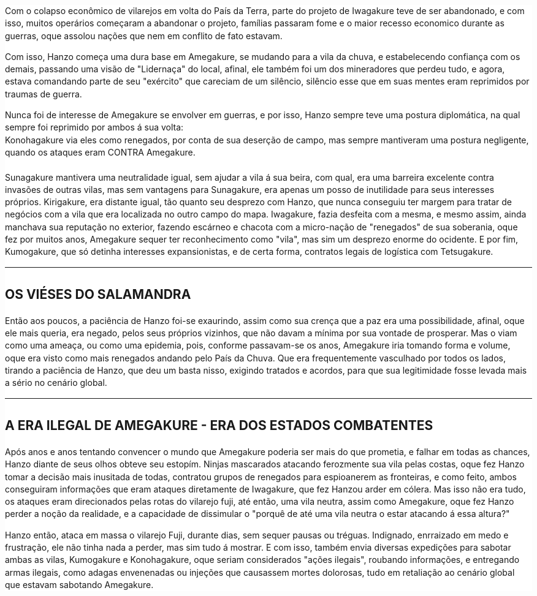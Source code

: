 &#x20;Com o colapso econômico de vilarejos em volta do País da Terra, parte do projeto de Iwagakure teve de ser abandonado, e com isso, muitos operários começaram a abandonar o projeto, famílias passaram fome e o maior recesso economico durante as guerras, oque assolou nações que nem em conflito de fato estavam.

&#x20;Com isso, Hanzo começa uma dura base em Amegakure, se mudando para a vila da chuva, e estabelecendo confiança com os demais, passando uma visão de "Lidernaça" do local, afinal, ele também foi um dos mineradores que perdeu tudo, e agora, estava comandando parte de seu "exército" que careciam de um silêncio, silêncio esse que em suas mentes eram reprimidos por traumas de guerra.

&#x20;Nunca foi de interesse de Amegakure se envolver em guerras, e por isso, Hanzo sempre teve uma postura diplomática, na qual sempre foi reprimido por ambos á sua volta:\
Konohagakure via eles como renegados, por conta de sua deserção de campo, mas sempre mantiveram uma postura negligente, quando os ataques eram CONTRA Amegakure.\
\
&#x20;Sunagakure mantivera uma neutralidade igual, sem ajudar a vila á sua beira, com qual, era uma barreira excelente contra invasões de outras vilas, mas sem vantagens para Sunagakure, era apenas um posso de inutilidade para seus interesses próprios. Kirigakure, era distante igual, tão quanto seu desprezo com Hanzo, que nunca conseguiu ter margem para tratar de negócios com a vila que era localizada no outro campo do mapa. Iwagakure, fazia desfeita com a mesma, e mesmo assim, ainda manchava sua reputação no exterior, fazendo escárneo e chacota com a micro-nação de "renegados" de sua soberania, oque fez por muitos anos, Amegakure sequer ter reconhecimento como "vila", mas sim um desprezo enorme do ocidente. E por fim, Kumogakure, que só detinha interesses expansionistas, e de certa forma, contratos legais de logística com Tetsugakure.

***

## OS VIÉSES DO SALAMANDRA

&#x20;Então aos poucos, a paciência de Hanzo foi-se exaurindo, assim como sua crença que a paz era uma possibilidade, afinal, oque ele mais queria, era negado, pelos seus próprios vizinhos, que não davam a mínima por sua vontade de prosperar. Mas o viam como uma ameaça, ou como uma epidemia, pois, conforme passavam-se os anos, Amegakure iria tomando forma e volume, oque era visto como mais renegados andando pelo País da Chuva. Que era frequentemente vasculhado por todos os lados, tirando a paciência de Hanzo, que deu um basta nisso, exigindo tratados e acordos, para que sua legitimidade fosse levada mais a sério no cenário global.

***

## A ERA ILEGAL DE AMEGAKURE - ERA DOS ESTADOS COMBATENTES

&#x20;Após anos e anos tentando convencer o mundo que Amegakure poderia ser mais do que prometia, e falhar em todas as chances, Hanzo diante de seus olhos obteve seu estopím. Ninjas mascarados atacando ferozmente sua vila pelas costas, oque fez Hanzo tomar a decisão mais inusitada de todas, contratou grupos de renegados para espioanerem as fronteiras, e como feito, ambos conseguiram informações que eram ataques diretamente de Iwagakure, que fez Hanzou arder em cólera. Mas isso não era tudo, os ataques eram direcionados pelas rotas do vilarejo fuji, até então, uma vila neutra, assim como Amegakure, oque fez Hanzo perder a noção da realidade, e a capacidade de dissimular o "porquê de até uma vila neutra o estar atacando á essa altura?"

&#x20;Hanzo então, ataca em massa o vilarejo Fuji, durante dias, sem sequer pausas ou tréguas. Indignado, enrraizado em medo e frustração, ele não tinha nada a perder, mas sim tudo á mostrar. E com isso, também envia diversas expedições para sabotar ambas as vilas, Kumogakure e Konohagakure, oque seriam considerados "ações ilegais", roubando informações, e entregando armas ilegais, como adagas envenenadas ou injeções que causassem mortes dolorosas, tudo em retaliação ao cenário global que estavam sabotando Amegakure.
